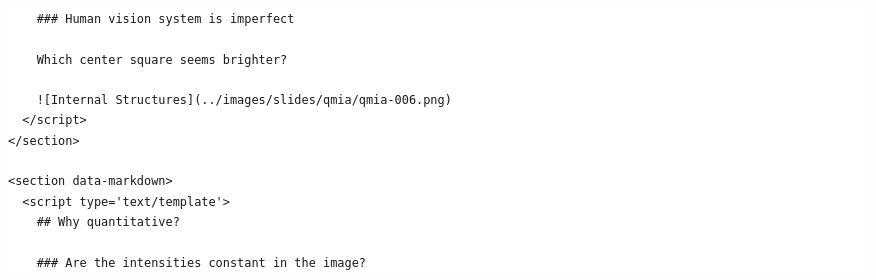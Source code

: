         ### Human vision system is imperfect

        Which center square seems brighter?

        ![Internal Structures](../images/slides/qmia/qmia-006.png)
      </script>
    </section>

    <section data-markdown>
      <script type='text/template'>
        ## Why quantitative?

        ### Are the intensities constant in the image?
